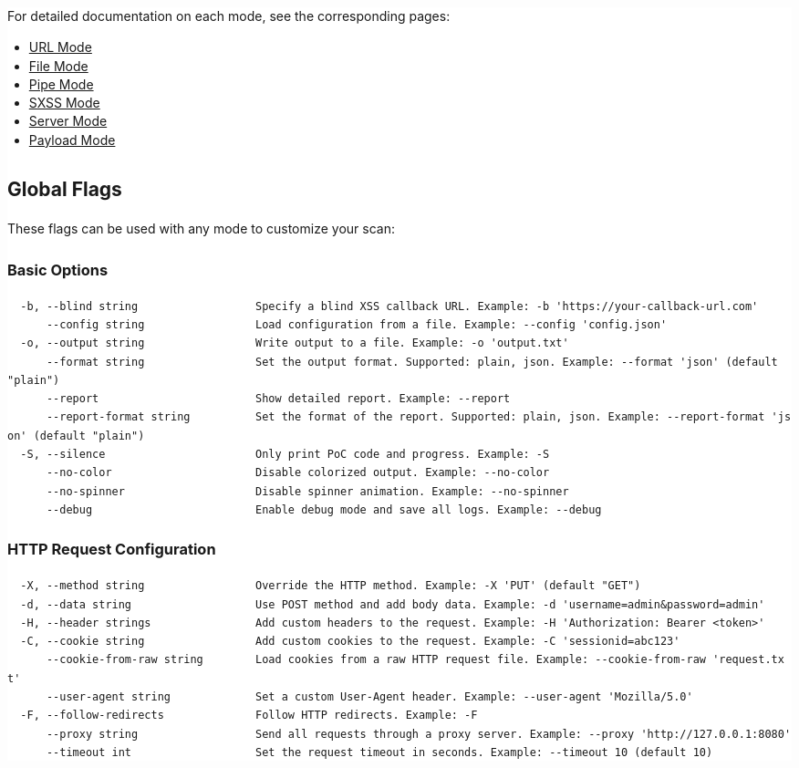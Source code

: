 For detailed documentation on each mode, see the corresponding pages:
* [URL Mode](page/modes/url-mode/)
* [File Mode](page/modes/file-mode/)
* [Pipe Mode](page/modes/pipe-mode/)
* [SXSS Mode](page/modes/sxss-mode/)
* [Server Mode](page/modes/server-mode/)
* [Payload Mode](page/modes/payload-mode/)

## Global Flags

These flags can be used with any mode to customize your scan:

### Basic Options

```
  -b, --blind string                  Specify a blind XSS callback URL. Example: -b 'https://your-callback-url.com'
      --config string                 Load configuration from a file. Example: --config 'config.json'
  -o, --output string                 Write output to a file. Example: -o 'output.txt'
      --format string                 Set the output format. Supported: plain, json. Example: --format 'json' (default "plain")
      --report                        Show detailed report. Example: --report
      --report-format string          Set the format of the report. Supported: plain, json. Example: --report-format 'json' (default "plain")
  -S, --silence                       Only print PoC code and progress. Example: -S
      --no-color                      Disable colorized output. Example: --no-color
      --no-spinner                    Disable spinner animation. Example: --no-spinner
      --debug                         Enable debug mode and save all logs. Example: --debug
```

### HTTP Request Configuration

```
  -X, --method string                 Override the HTTP method. Example: -X 'PUT' (default "GET")
  -d, --data string                   Use POST method and add body data. Example: -d 'username=admin&password=admin'
  -H, --header strings                Add custom headers to the request. Example: -H 'Authorization: Bearer <token>'
  -C, --cookie string                 Add custom cookies to the request. Example: -C 'sessionid=abc123'
      --cookie-from-raw string        Load cookies from a raw HTTP request file. Example: --cookie-from-raw 'request.txt'
      --user-agent string             Set a custom User-Agent header. Example: --user-agent 'Mozilla/5.0'
  -F, --follow-redirects              Follow HTTP redirects. Example: -F
      --proxy string                  Send all requests through a proxy server. Example: --proxy 'http://127.0.0.1:8080'
      --timeout int                   Set the request timeout in seconds. Example: --timeout 10 (default 10)
```

